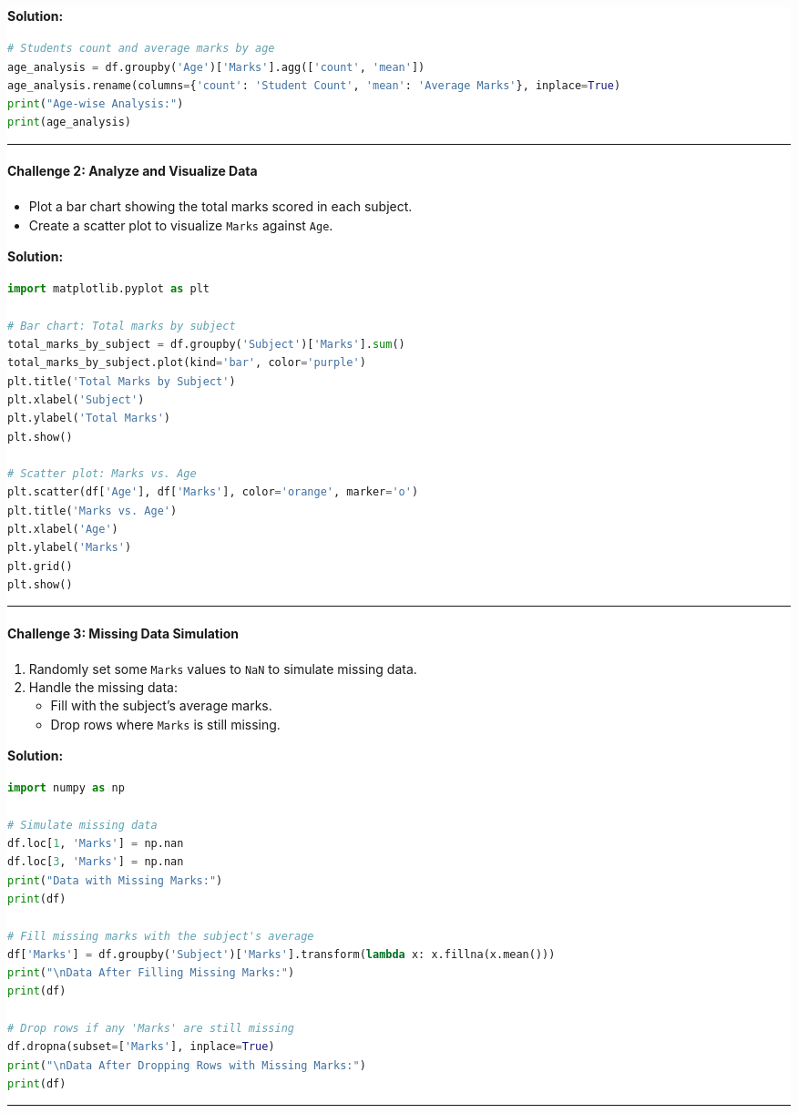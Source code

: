 **Solution:**
```python
# Students count and average marks by age
age_analysis = df.groupby('Age')['Marks'].agg(['count', 'mean'])
age_analysis.rename(columns={'count': 'Student Count', 'mean': 'Average Marks'}, inplace=True)
print("Age-wise Analysis:")
print(age_analysis)
```

---

#### **Challenge 2: Analyze and Visualize Data**
- Plot a bar chart showing the total marks scored in each subject.
- Create a scatter plot to visualize `Marks` against `Age`.

**Solution:**
```python
import matplotlib.pyplot as plt

# Bar chart: Total marks by subject
total_marks_by_subject = df.groupby('Subject')['Marks'].sum()
total_marks_by_subject.plot(kind='bar', color='purple')
plt.title('Total Marks by Subject')
plt.xlabel('Subject')
plt.ylabel('Total Marks')
plt.show()

# Scatter plot: Marks vs. Age
plt.scatter(df['Age'], df['Marks'], color='orange', marker='o')
plt.title('Marks vs. Age')
plt.xlabel('Age')
plt.ylabel('Marks')
plt.grid()
plt.show()
```

---

#### **Challenge 3: Missing Data Simulation**
1. Randomly set some `Marks` values to `NaN` to simulate missing data.
2. Handle the missing data:
   - Fill with the subject’s average marks.
   - Drop rows where `Marks` is still missing.

**Solution:**
```python
import numpy as np

# Simulate missing data
df.loc[1, 'Marks'] = np.nan
df.loc[3, 'Marks'] = np.nan
print("Data with Missing Marks:")
print(df)

# Fill missing marks with the subject's average
df['Marks'] = df.groupby('Subject')['Marks'].transform(lambda x: x.fillna(x.mean()))
print("\nData After Filling Missing Marks:")
print(df)

# Drop rows if any 'Marks' are still missing
df.dropna(subset=['Marks'], inplace=True)
print("\nData After Dropping Rows with Missing Marks:")
print(df)
```

---